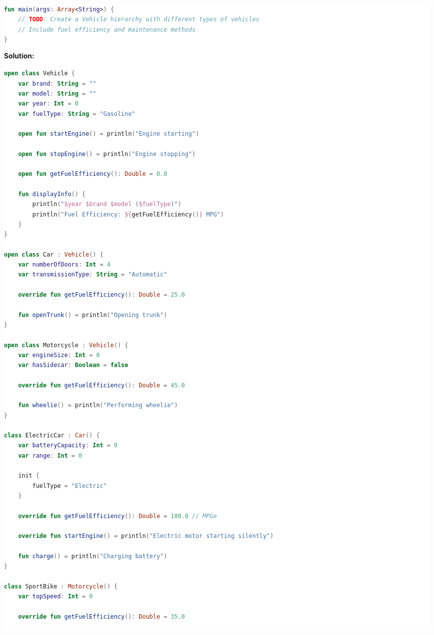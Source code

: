 ```kotlin
fun main(args: Array<String>) {
    // TODO: Create a Vehicle hierarchy with different types of vehicles
    // Include fuel efficiency and maintenance methods
}
```

**Solution:**
```kotlin
open class Vehicle {
    var brand: String = ""
    var model: String = ""
    var year: Int = 0
    var fuelType: String = "Gasoline"
    
    open fun startEngine() = println("Engine starting")
    
    open fun stopEngine() = println("Engine stopping")
    
    open fun getFuelEfficiency(): Double = 0.0
    
    fun displayInfo() {
        println("$year $brand $model ($fuelType)")
        println("Fuel Efficiency: ${getFuelEfficiency()} MPG")
    }
}

open class Car : Vehicle() {
    var numberOfDoors: Int = 4
    var transmissionType: String = "Automatic"
    
    override fun getFuelEfficiency(): Double = 25.0
    
    fun openTrunk() = println("Opening trunk")
}

open class Motorcycle : Vehicle() {
    var engineSize: Int = 0
    var hasSidecar: Boolean = false
    
    override fun getFuelEfficiency(): Double = 45.0
    
    fun wheelie() = println("Performing wheelie")
}

class ElectricCar : Car() {
    var batteryCapacity: Int = 0
    var range: Int = 0
    
    init {
        fuelType = "Electric"
    }
    
    override fun getFuelEfficiency(): Double = 100.0 // MPGe
    
    override fun startEngine() = println("Electric motor starting silently")
    
    fun charge() = println("Charging battery")
}

class SportBike : Motorcycle() {
    var topSpeed: Int = 0
    
    override fun getFuelEfficiency(): Double = 35.0
    
```